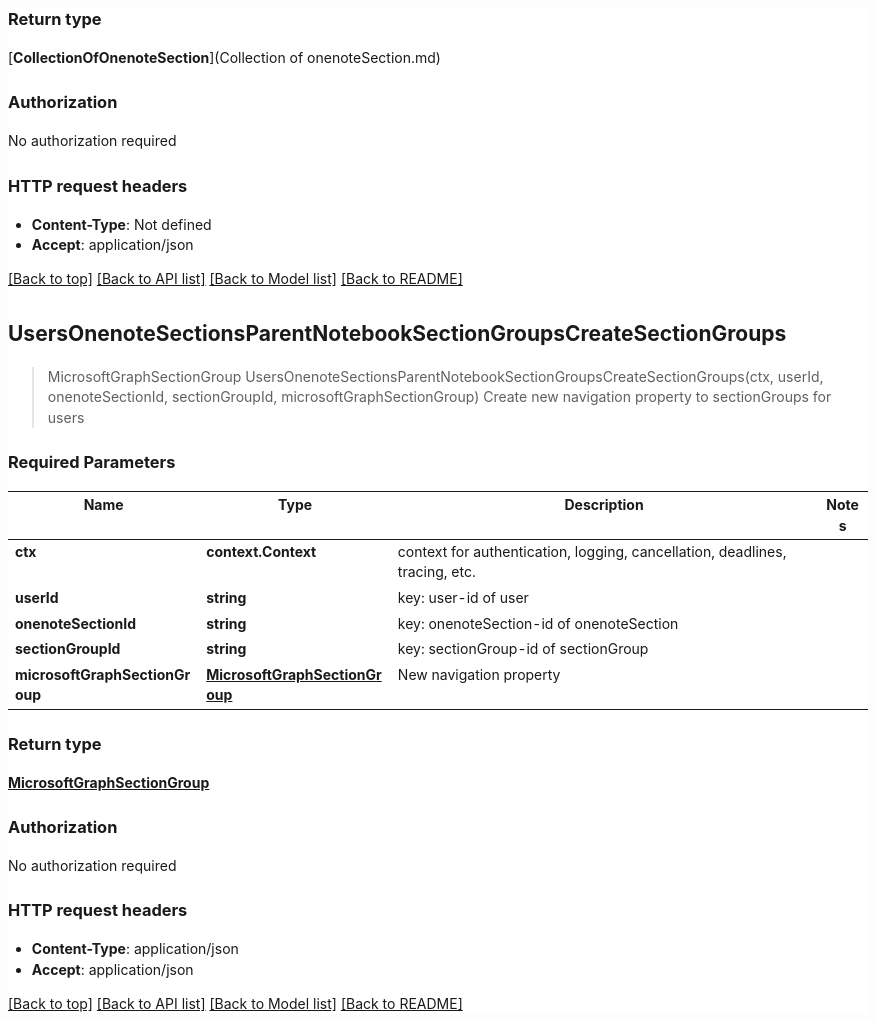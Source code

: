 ### Return type

[**CollectionOfOnenoteSection**](Collection of onenoteSection.md)

### Authorization

No authorization required

### HTTP request headers

- **Content-Type**: Not defined
- **Accept**: application/json

[[Back to top]](#) [[Back to API list]](../README.md#documentation-for-api-endpoints)
[[Back to Model list]](../README.md#documentation-for-models)
[[Back to README]](../README.md)


## UsersOnenoteSectionsParentNotebookSectionGroupsCreateSectionGroups

> MicrosoftGraphSectionGroup UsersOnenoteSectionsParentNotebookSectionGroupsCreateSectionGroups(ctx, userId, onenoteSectionId, sectionGroupId, microsoftGraphSectionGroup)
Create new navigation property to sectionGroups for users

### Required Parameters


Name | Type | Description  | Notes
------------- | ------------- | ------------- | -------------
**ctx** | **context.Context** | context for authentication, logging, cancellation, deadlines, tracing, etc.
**userId** | **string**| key: user-id of user | 
**onenoteSectionId** | **string**| key: onenoteSection-id of onenoteSection | 
**sectionGroupId** | **string**| key: sectionGroup-id of sectionGroup | 
**microsoftGraphSectionGroup** | [**MicrosoftGraphSectionGroup**](MicrosoftGraphSectionGroup.md)| New navigation property | 

### Return type

[**MicrosoftGraphSectionGroup**](microsoft.graph.sectionGroup.md)

### Authorization

No authorization required

### HTTP request headers

- **Content-Type**: application/json
- **Accept**: application/json

[[Back to top]](#) [[Back to API list]](../README.md#documentation-for-api-endpoints)
[[Back to Model list]](../README.md#documentation-for-models)
[[Back to README]](../README.md)
